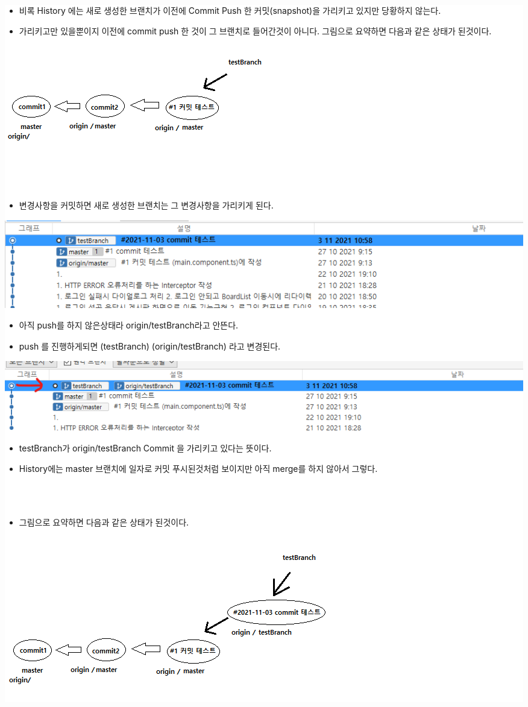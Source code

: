 - 비록 History 에는 새로 생성한 브랜치가 이전에 Commit Push 한 커밋(snapshot)을 가리키고 있지만 당황하지 않는다.

- 가리키고만 있을뿐이지 이전에 commit push 한 것이 그 브랜치로 들어간것이 아니다. 그림으로 요약하면 다음과 같은 상태가 된것이다.

![new_branch.png](/assets\image\posts_image\new_branch.png)

<br/>
<br/>

- 변경사항을 커밋하면 새로 생성한 브랜치는 그 변경사항을 가리키게 된다.


![new_branch_commit.png](/assets\image\posts_image/new_branch_commit.png)

- 아직 push를 하지 않은상태라 origin/testBranch라고 안뜬다.

- push 를 진행하게되면 (testBranch) (origin/testBranch) 라고 변경된다.

![new_branch_push.png](/assets\image\posts_image/new_branch_push.png)

- testBranch가 origin/testBranch Commit 을 가리키고 있다는 뜻이다.

- History에는 master 브랜치에 일자로 커밋 푸시된것처럼 보이지만 아직 merge를 하지 않아서 그렇다.

<br/>
<br/>

- 그림으로 요약하면 다음과 같은 상태가 된것이다.

![new_branch_summary.png](/assets\image\posts_image/new_branch_summary.png)
